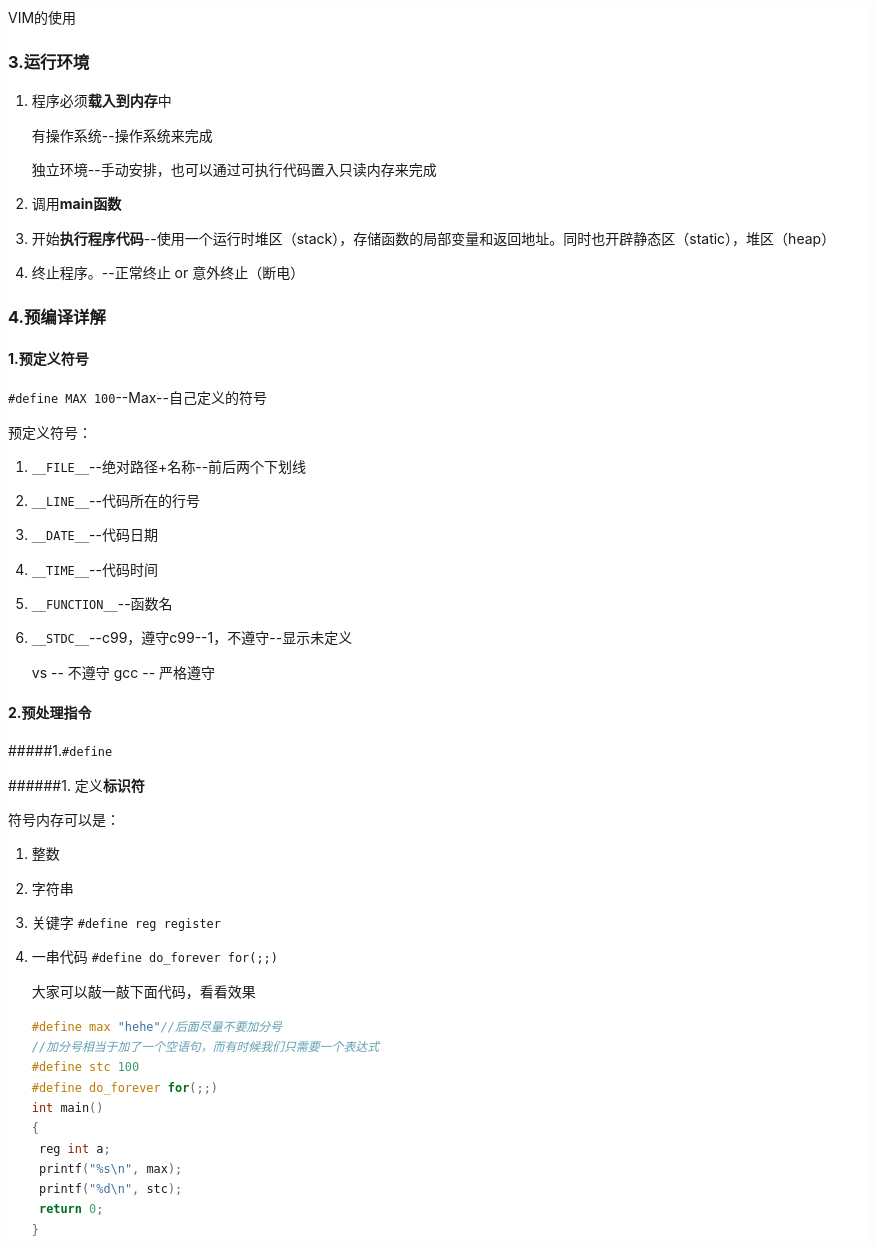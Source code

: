 VIM的使用



### 3.运行环境

1. 程序必须**载入到内存**中

   有操作系统--操作系统来完成

   独立环境--手动安排，也可以通过可执行代码置入只读内存来完成

2. 调用**main函数**

3. 开始**执行程序代码**--使用一个运行时堆区（stack），存储函数的局部变量和返回地址。同时也开辟静态区（static），堆区（heap）

4. 终止程序。--正常终止 or 意外终止（断电）

### 4.预编译详解

#### 1.预定义符号

`#define MAX 100`--Max--自己定义的符号

预定义符号：

1. `__FILE__`--绝对路径+名称--前后两个下划线

2. `__LINE__`--代码所在的行号

3. `__DATE__`--代码日期

4. `__TIME__`--代码时间

5. `__FUNCTION__`--函数名

6. `__STDC__`--c99，遵守c99--1，不遵守--显示未定义

   vs -- 不遵守   gcc  --  严格遵守
   
   

#### 2.预处理指令

#####1.`#define`

######1. 定义**标识符**

符号内存可以是：

1. 整数

2. 字符串

3. 关键字  `#define reg register`

4. 一串代码   `#define do_forever for(;;)`

   大家可以敲一敲下面代码，看看效果

   ```c
   #define max "hehe"//后面尽量不要加分号
   //加分号相当于加了一个空语句，而有时候我们只需要一个表达式
   #define stc 100
   #define do_forever for(;;)
   int main()
   {
   	reg int a;
   	printf("%s\n", max);
   	printf("%d\n", stc);
   	return 0;
   }
   ```
